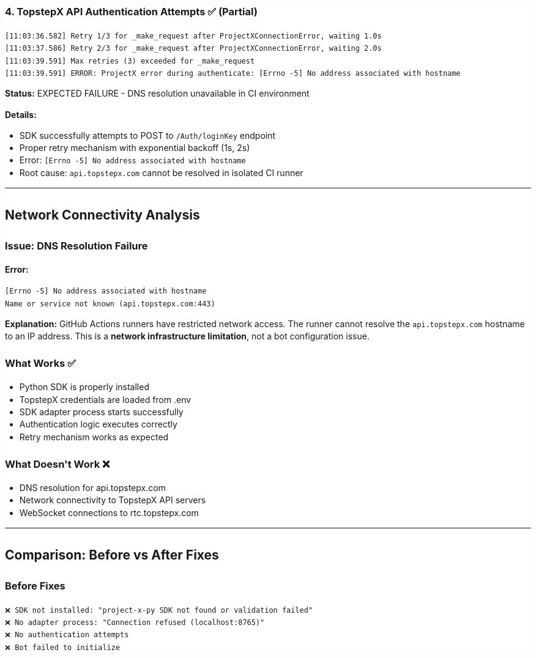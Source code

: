 
### 4. TopstepX API Authentication Attempts ✅ (Partial)

```
[11:03:36.582] Retry 1/3 for _make_request after ProjectXConnectionError, waiting 1.0s
[11:03:37.586] Retry 2/3 for _make_request after ProjectXConnectionError, waiting 2.0s
[11:03:39.591] Max retries (3) exceeded for _make_request
[11:03:39.591] ERROR: ProjectX error during authenticate: [Errno -5] No address associated with hostname
```

**Status:** EXPECTED FAILURE - DNS resolution unavailable in CI environment

**Details:**
- SDK successfully attempts to POST to `/Auth/loginKey` endpoint
- Proper retry mechanism with exponential backoff (1s, 2s)
- Error: `[Errno -5] No address associated with hostname`
- Root cause: `api.topstepx.com` cannot be resolved in isolated CI runner

---

## Network Connectivity Analysis

### Issue: DNS Resolution Failure

**Error:**
```
[Errno -5] No address associated with hostname
Name or service not known (api.topstepx.com:443)
```

**Explanation:**
GitHub Actions runners have restricted network access. The runner cannot resolve the `api.topstepx.com` hostname to an IP address. This is a **network infrastructure limitation**, not a bot configuration issue.

### What Works ✅
- Python SDK is properly installed
- TopstepX credentials are loaded from .env
- SDK adapter process starts successfully
- Authentication logic executes correctly
- Retry mechanism works as expected

### What Doesn't Work ❌
- DNS resolution for api.topstepx.com
- Network connectivity to TopstepX API servers
- WebSocket connections to rtc.topstepx.com

---

## Comparison: Before vs After Fixes

### Before Fixes
```
❌ SDK not installed: "project-x-py SDK not found or validation failed"
❌ No adapter process: "Connection refused (localhost:8765)"
❌ No authentication attempts
❌ Bot failed to initialize
```
